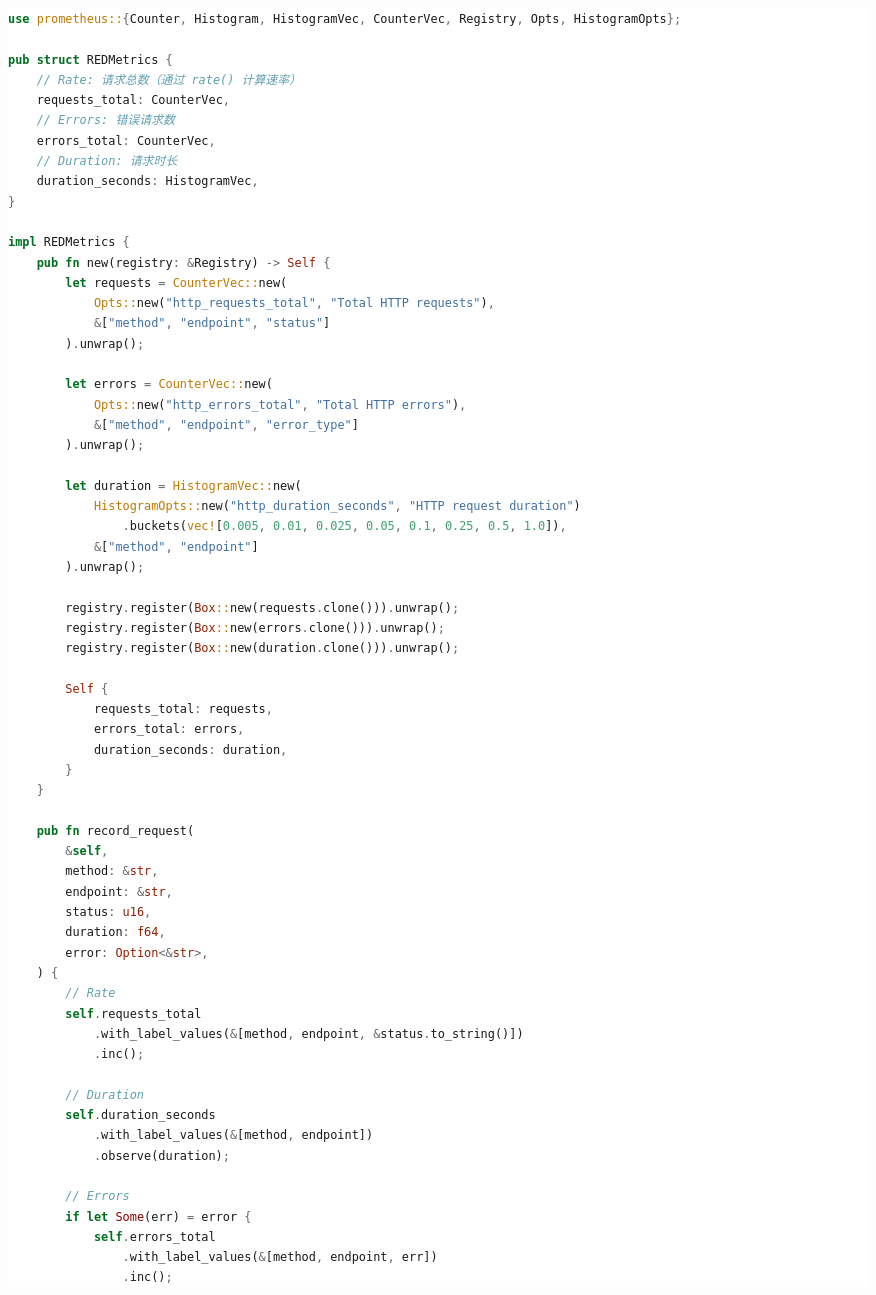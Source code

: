 ```rust
use prometheus::{Counter, Histogram, HistogramVec, CounterVec, Registry, Opts, HistogramOpts};

pub struct REDMetrics {
    // Rate: 请求总数（通过 rate() 计算速率）
    requests_total: CounterVec,
    // Errors: 错误请求数
    errors_total: CounterVec,
    // Duration: 请求时长
    duration_seconds: HistogramVec,
}

impl REDMetrics {
    pub fn new(registry: &Registry) -> Self {
        let requests = CounterVec::new(
            Opts::new("http_requests_total", "Total HTTP requests"),
            &["method", "endpoint", "status"]
        ).unwrap();
        
        let errors = CounterVec::new(
            Opts::new("http_errors_total", "Total HTTP errors"),
            &["method", "endpoint", "error_type"]
        ).unwrap();
        
        let duration = HistogramVec::new(
            HistogramOpts::new("http_duration_seconds", "HTTP request duration")
                .buckets(vec![0.005, 0.01, 0.025, 0.05, 0.1, 0.25, 0.5, 1.0]),
            &["method", "endpoint"]
        ).unwrap();
        
        registry.register(Box::new(requests.clone())).unwrap();
        registry.register(Box::new(errors.clone())).unwrap();
        registry.register(Box::new(duration.clone())).unwrap();
        
        Self {
            requests_total: requests,
            errors_total: errors,
            duration_seconds: duration,
        }
    }
    
    pub fn record_request(
        &self,
        method: &str,
        endpoint: &str,
        status: u16,
        duration: f64,
        error: Option<&str>,
    ) {
        // Rate
        self.requests_total
            .with_label_values(&[method, endpoint, &status.to_string()])
            .inc();
        
        // Duration
        self.duration_seconds
            .with_label_values(&[method, endpoint])
            .observe(duration);
        
        // Errors
        if let Some(err) = error {
            self.errors_total
                .with_label_values(&[method, endpoint, err])
                .inc();
```